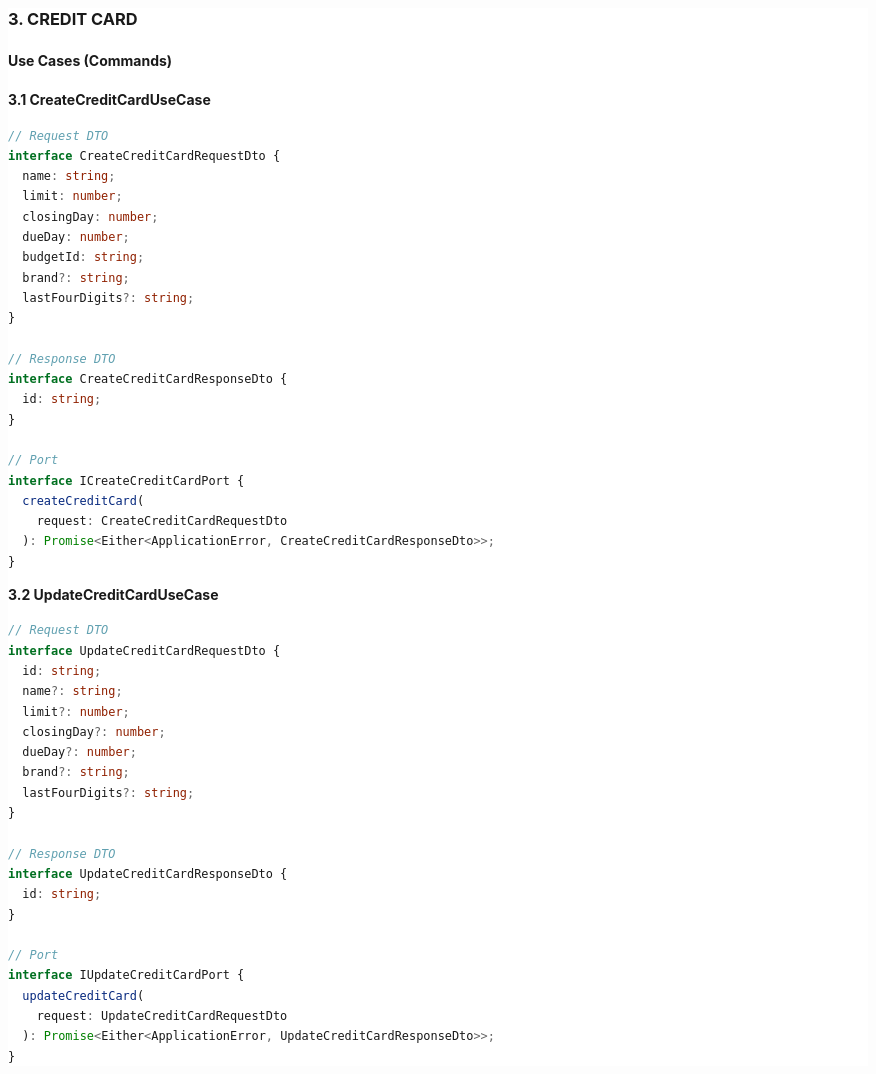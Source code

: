 ### 3. CREDIT CARD

#### Use Cases (Commands)

**3.1 CreateCreditCardUseCase**

```typescript
// Request DTO
interface CreateCreditCardRequestDto {
  name: string;
  limit: number;
  closingDay: number;
  dueDay: number;
  budgetId: string;
  brand?: string;
  lastFourDigits?: string;
}

// Response DTO
interface CreateCreditCardResponseDto {
  id: string;
}

// Port
interface ICreateCreditCardPort {
  createCreditCard(
    request: CreateCreditCardRequestDto
  ): Promise<Either<ApplicationError, CreateCreditCardResponseDto>>;
}
```

**3.2 UpdateCreditCardUseCase**

```typescript
// Request DTO
interface UpdateCreditCardRequestDto {
  id: string;
  name?: string;
  limit?: number;
  closingDay?: number;
  dueDay?: number;
  brand?: string;
  lastFourDigits?: string;
}

// Response DTO
interface UpdateCreditCardResponseDto {
  id: string;
}

// Port
interface IUpdateCreditCardPort {
  updateCreditCard(
    request: UpdateCreditCardRequestDto
  ): Promise<Either<ApplicationError, UpdateCreditCardResponseDto>>;
}
```
